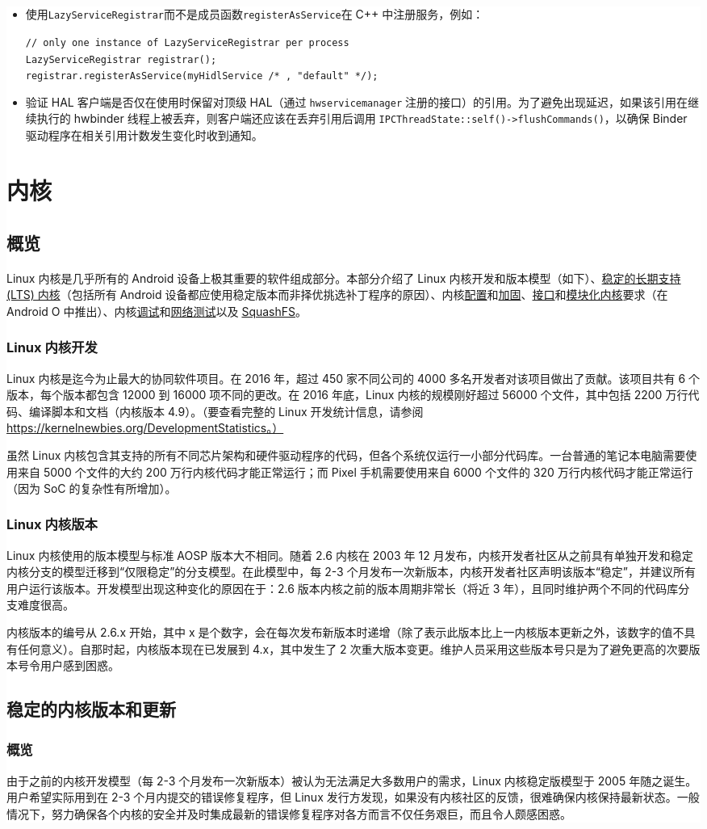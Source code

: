 - 使用`LazyServiceRegistrar`而不是成员函数`registerAsService`在 C++ 中注册服务，例如：

  ```
  // only one instance of LazyServiceRegistrar per process
  LazyServiceRegistrar registrar();
  registrar.registerAsService(myHidlService /* , "default" */);
  ```

- 验证 HAL 客户端是否仅在使用时保留对顶级 HAL（通过 `hwservicemanager` 注册的接口）的引用。为了避免出现延迟，如果该引用在继续执行的 hwbinder 线程上被丢弃，则客户端还应该在丢弃引用后调用 `IPCThreadState::self()->flushCommands()`，以确保 Binder 驱动程序在相关引用计数发生变化时收到通知。



# 内核

## 概览

Linux 内核是几乎所有的 Android 设备上极其重要的软件组成部分。本部分介绍了 Linux 内核开发和版本模型（如下）、[稳定的长期支持 (LTS) 内核](https://source.android.google.cn/devices/architecture/kernel/releases.html)（包括所有 Android 设备都应使用稳定版本而非择优挑选补丁程序的原因）、内核[配置](https://source.android.google.cn/devices/architecture/kernel/config.html)和[加固](https://source.android.google.cn/devices/architecture/kernel/hardening.html)、[接口](https://source.android.google.cn/devices/architecture/kernel/reqs-interfaces.html)和[模块化内核](https://source.android.google.cn/devices/architecture/kernel/modular-kernels.html)要求（在 Android O 中推出）、内核[调试](https://source.android.google.cn/devices/architecture/kernel/lldb-debug.html)和[网络测试](https://source.android.google.cn/devices/architecture/kernel/network_tests.html)以及 [SquashFS](https://source.android.google.cn/devices/architecture/kernel/squashfs.html)。

### Linux 内核开发

Linux 内核是迄今为止最大的协同软件项目。在 2016 年，超过 450 家不同公司的 4000 多名开发者对该项目做出了贡献。该项目共有 6 个版本，每个版本都包含 12000 到 16000 项不同的更改。在 2016 年底，Linux 内核的规模刚好超过 56000 个文件，其中包括 2200 万行代码、编译脚本和文档（内核版本 4.9）。（要查看完整的 Linux 开发统计信息，请参阅 https://kernelnewbies.org/DevelopmentStatistics。）

虽然 Linux 内核包含其支持的所有不同芯片架构和硬件驱动程序的代码，但各个系统仅运行一小部分代码库。一台普通的笔记本电脑需要使用来自 5000 个文件的大约 200 万行内核代码才能正常运行；而 Pixel 手机需要使用来自 6000 个文件的 320 万行内核代码才能正常运行（因为 SoC 的复杂性有所增加）。

### Linux 内核版本

Linux 内核使用的版本模型与标准 AOSP 版本大不相同。随着 2.6 内核在 2003 年 12 月发布，内核开发者社区从之前具有单独开发和稳定内核分支的模型迁移到“仅限稳定”的分支模型。在此模型中，每 2-3 个月发布一次新版本，内核开发者社区声明该版本“稳定”，并建议所有用户运行该版本。开发模型出现这种变化的原因在于：2.6 版本内核之前的版本周期非常长（将近 3 年），且同时维护两个不同的代码库分支难度很高。

内核版本的编号从 2.6.x 开始，其中 x 是个数字，会在每次发布新版本时递增（除了表示此版本比上一内核版本更新之外，该数字的值不具有任何意义）。自那时起，内核版本现在已发展到 4.x，其中发生了 2 次重大版本变更。维护人员采用这些版本号只是为了避免更高的次要版本号令用户感到困惑。



## 稳定的内核版本和更新

### 概览

由于之前的内核开发模型（每 2-3 个月发布一次新版本）被认为无法满足大多数用户的需求，Linux 内核稳定版模型于 2005 年随之诞生。用户希望实际用到在 2-3 个月内提交的错误修复程序，但 Linux 发行方发现，如果没有内核社区的反馈，很难确保内核保持最新状态。一般情况下，努力确保各个内核的安全并及时集成最新的错误修复程序对各方而言不仅任务艰巨，而且令人颇感困惑。
